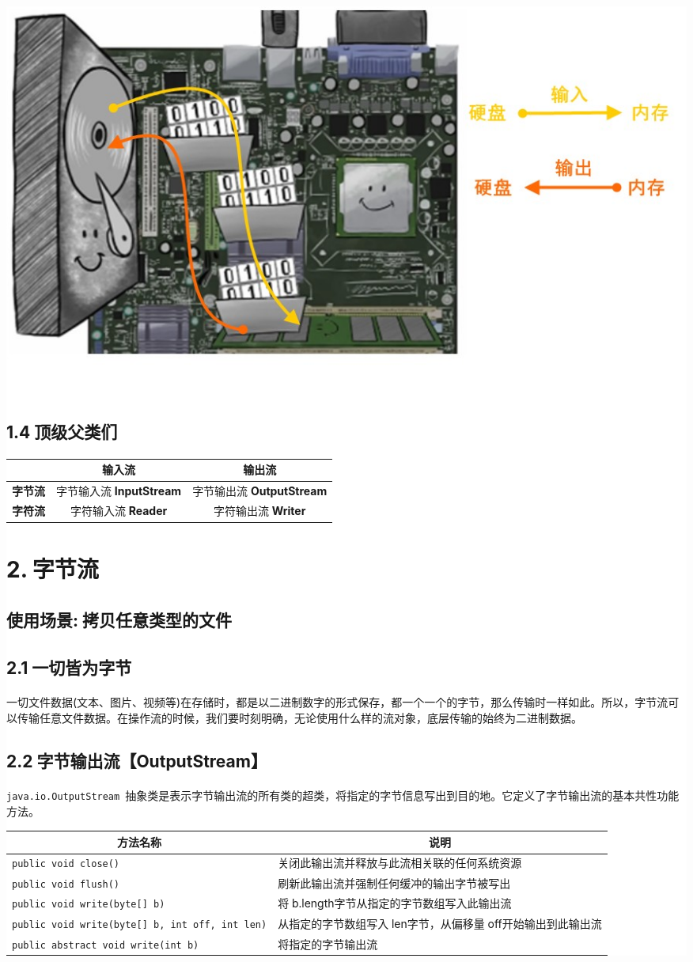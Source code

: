 ![](img/1_io.jpg)

## 1.4 顶级父类们

|            |          **输入流**          |            输出流            |
| :--------: | :--------------------------: | :--------------------------: |
| **字节流** | 字节输入流   **InputStream** | 字节输出流  **OutputStream** |
| **字符流** |    字符输入流  **Reader**    |    字符输出流  **Writer**    |

# 2. 字节流

## 使用场景: 拷贝任意类型的文件

## 2.1 一切皆为字节

一切文件数据(文本、图片、视频等)在存储时，都是以二进制数字的形式保存，都一个一个的字节，那么传输时一样如此。所以，字节流可以传输任意文件数据。在操作流的时候，我们要时刻明确，无论使用什么样的流对象，底层传输的始终为二进制数据。

## 2.2 字节输出流【OutputStream】

`java.io.OutputStream `抽象类是表示字节输出流的所有类的超类，将指定的字节信息写出到目的地。它定义了字节输出流的基本共性功能方法。

| 方法名称                                        | 说明                                                         |
| ----------------------------------------------- | ------------------------------------------------------------ |
| `public void close()`                           | 关闭此输出流并释放与此流相关联的任何系统资源                 |
| `public void flush() `                          | 刷新此输出流并强制任何缓冲的输出字节被写出                   |
| `public void write(byte[] b)`                   | 将 b.length字节从指定的字节数组写入此输出流                  |
| `public void write(byte[] b, int off, int len)` | 从指定的字节数组写入 len字节，从偏移量 off开始输出到此输出流 |
| `public abstract void write(int b)`             | 将指定的字节输出流                                           |
